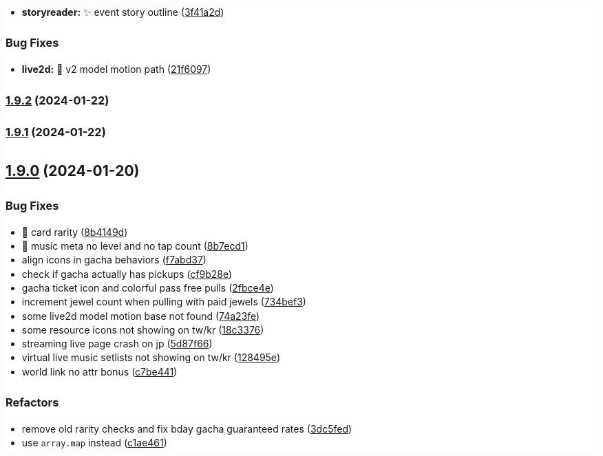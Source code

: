 * **storyreader:** :sparkles: event story outline ([3f41a2d](https://github.com/Sekai-World/sekai-viewer/commits/3f41a2d4d8a694ee6825aab90044598ad90ab57b))


### Bug Fixes

* **live2d:** :bug: v2 model motion path ([21f6097](https://github.com/Sekai-World/sekai-viewer/commits/21f60977b47e5bfe23069039d4479fa73e0d76f7))

### [1.9.2](https://github.com/Sekai-World/sekai-viewer/compare/v1.9.1...v1.9.2) (2024-01-22)

### [1.9.1](https://github.com/Sekai-World/sekai-viewer/compare/v1.9.0...v1.9.1) (2024-01-22)

## [1.9.0](https://github.com/Sekai-World/sekai-viewer/compare/v1.8.4...v1.9.0) (2024-01-20)


### Bug Fixes

* :bug: card rarity ([8b4149d](https://github.com/Sekai-World/sekai-viewer/commits/8b4149d71184e544c1f0b3fedd8db66714512a82))
* :bug: music meta no level and no tap count ([8b7ecd1](https://github.com/Sekai-World/sekai-viewer/commits/8b7ecd1594097d2c621d7034c4e1d6be38415c92))
* align icons in gacha behaviors ([f7abd37](https://github.com/Sekai-World/sekai-viewer/commits/f7abd37b489dd4f8d1d80b5c6f033ed201e47c94))
* check if gacha actually has pickups ([cf9b28e](https://github.com/Sekai-World/sekai-viewer/commits/cf9b28ee8f39d745cafbe4e02f16846f1b8ddf1f))
* gacha ticket icon and colorful pass free pulls ([2fbce4e](https://github.com/Sekai-World/sekai-viewer/commits/2fbce4ef7f6343b4fccae6cb0a335f852dff5f66))
* increment jewel count when pulling with paid jewels ([734bef3](https://github.com/Sekai-World/sekai-viewer/commits/734bef38959f5b4647cc77e6cf459b71e7a56ba1))
* some live2d model motion base not found ([74a23fe](https://github.com/Sekai-World/sekai-viewer/commits/74a23feb0c4b2a50c16d6b2df932bb38b2e36712))
* some resource icons not showing on tw/kr ([18c3376](https://github.com/Sekai-World/sekai-viewer/commits/18c337687a16ac8d6221e33bebdcbe25d4b4497d))
* streaming live page crash on jp ([5d87f66](https://github.com/Sekai-World/sekai-viewer/commits/5d87f66c5b4be6fcf118408146cb68c5b99dc8ce))
* virtual live music setlists not showing on tw/kr ([128495e](https://github.com/Sekai-World/sekai-viewer/commits/128495e8a5bb1ed36db575692091b00752894791))
* world link no attr bonus ([c7be441](https://github.com/Sekai-World/sekai-viewer/commits/c7be441f79695173b40ebaf3420b741c16209eb3))


### Refactors

* remove old rarity checks and fix bday gacha guaranteed rates ([3dc5fed](https://github.com/Sekai-World/sekai-viewer/commits/3dc5fed9ed77506d2d87571fc3e58b2ea26c65a8))
* use `array.map` instead ([c1ae461](https://github.com/Sekai-World/sekai-viewer/commits/c1ae461492b9088e63dc6cc20c4576aef107078f))
